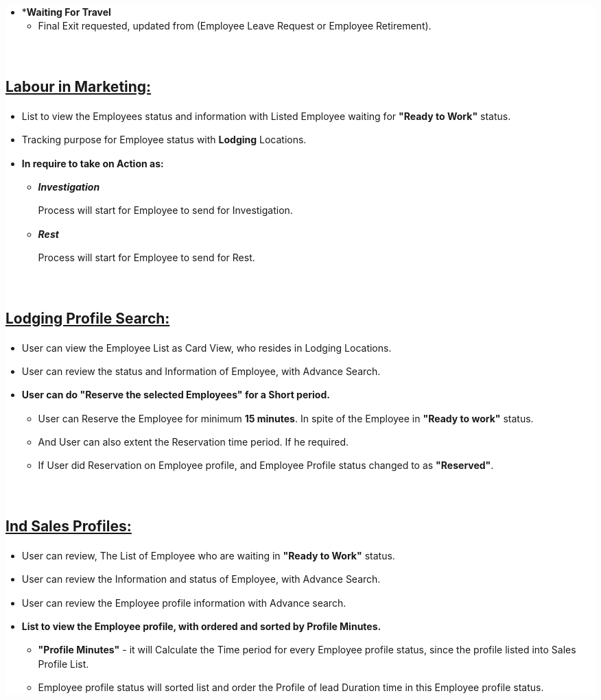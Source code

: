  - ***Waiting For Travel**
   - Final Exit requested, updated from (Employee Leave Request or Employee Retirement).

<br>

## [**Labour in Marketing:**](#labour-in-lodging)

- List to view the Employees status and information with Listed Employee waiting for **"Ready to Work"** status.

- Tracking purpose for Employee status with **Lodging** Locations.


- **In require to take on Action as:**

   * **_Investigation_**

      Process will start for Employee to send for Investigation.

   * **_Rest_**

      Process will start for Employee to send for Rest.

<br>

## [**Lodging Profile Search:**](#labour-in-lodging)

- User can view the Employee List as Card View, who resides in Lodging Locations.

- User can review the status and Information of Employee, with Advance Search.

- **User can do "Reserve the selected Employees" for a Short period.**

   - User can Reserve the Employee for minimum **15 minutes**. In spite of the Employee in **"Ready to work"** status.

   - And User can also extent the Reservation time period. If he required.

   - If User did Reservation on Employee profile, and Employee Profile status changed to as **"Reserved"**.


<br>


## [**Ind Sales Profiles:**](#labour-in-lodging)

- User can review, The List of Employee who are waiting in **"Ready to Work"** status.

- User can review the Information and status of Employee, with Advance Search.

- User can review the Employee profile information with Advance search.

- **List to view the Employee profile, with ordered and sorted by Profile Minutes.**

    - **"Profile Minutes"** - it will Calculate the Time period for every Employee profile status, since the profile listed into Sales Profile List.

    - Employee profile status will sorted list and order the Profile of lead Duration time in this Employee profile status.
